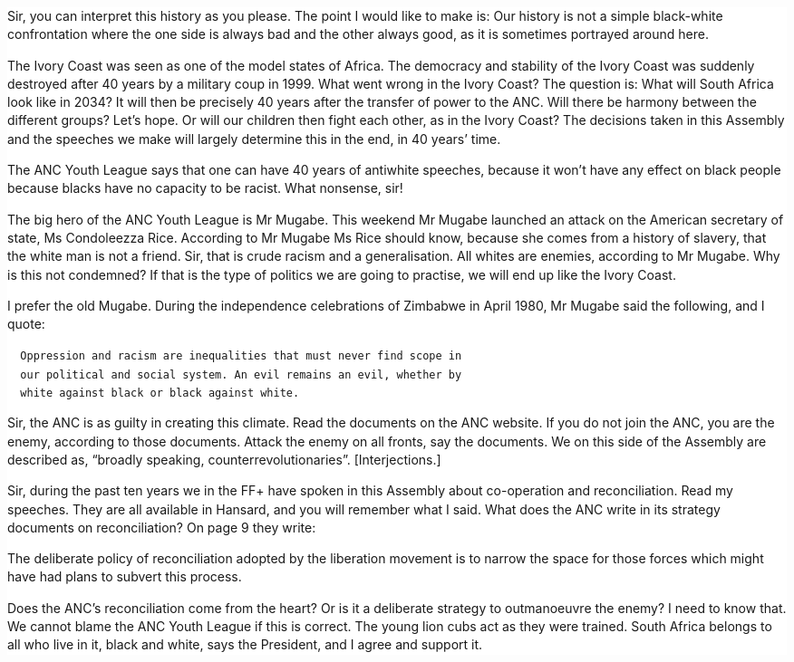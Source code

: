 Sir, you can interpret this history as you please. The point I would like
to make is: Our history is not a simple black-white confrontation where the
one side is always bad and the other always good, as it is sometimes
portrayed around here.

The Ivory Coast was seen as one of the model states of Africa. The
democracy and stability of the Ivory Coast was suddenly destroyed after 40
years by a military coup in 1999. What went wrong in the Ivory Coast? The
question is: What will South Africa look like in 2034? It will then be
precisely 40 years after the transfer of power to the ANC. Will there be
harmony between the different groups? Let’s hope. Or will our children then
fight each other, as in the Ivory Coast? The decisions taken in this
Assembly and the speeches we make will largely determine this in the end,
in 40 years’ time.

The ANC Youth League says that one can have 40 years of antiwhite speeches,
because it won’t have any effect on black people because blacks have no
capacity to be racist. What nonsense, sir!

The big hero of the ANC Youth League is Mr Mugabe. This weekend Mr Mugabe
launched an attack on the American secretary of state, Ms Condoleezza Rice.
According to Mr Mugabe Ms Rice should know, because she comes from a
history of slavery, that the white man is not a friend. Sir, that is crude
racism and a generalisation. All whites are enemies, according to Mr
Mugabe. Why is this not condemned? If that is the type of politics we are
going to practise, we will end up like the Ivory Coast.

I prefer the old Mugabe. During the independence celebrations of Zimbabwe
in April 1980, Mr Mugabe said the following, and I quote:


      Oppression and racism are inequalities that must never find scope in
      our political and social system. An evil remains an evil, whether by
      white against black or black against white.

Sir, the ANC is as guilty in creating this climate. Read the documents on
the ANC website. If you do not join the ANC, you are the enemy, according
to those documents. Attack the enemy on all fronts, say the documents. We
on this side of the Assembly are described as, “broadly speaking,
counterrevolutionaries”. [Interjections.]

Sir, during the past ten years we in the FF+ have spoken in this Assembly
about co-operation and reconciliation. Read my speeches. They are all
available in Hansard, and you will remember what I said. What does the ANC
write in its strategy documents on reconciliation? On page 9 they write:

  The deliberate policy of reconciliation adopted by the liberation
  movement is to narrow the space for those forces which might have had
  plans to subvert this process.

Does the ANC’s reconciliation come from the heart? Or is it a deliberate
strategy to outmanoeuvre the enemy? I need to know that. We cannot blame
the ANC Youth League if this is correct. The young lion cubs act as they
were trained. South Africa belongs to all who live in it, black and white,
says the President, and I agree and support it.
